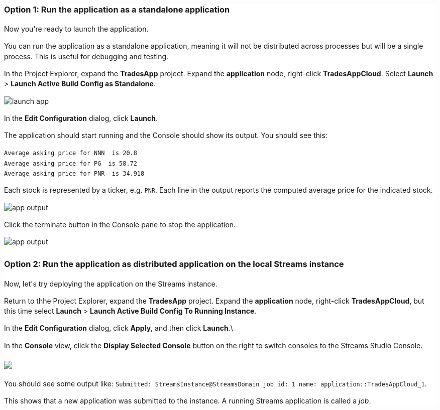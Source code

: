 ### Option 1: Run the application as a standalone application 

Now you're ready to launch the application. 

You can run the application as a standalone application, meaning it will not be distributed across processes but will be a single process. This is useful for debugging and testing. 

In the Project Explorer, expand the **TradesApp** project. Expand the **application** node, right-click **TradesAppCloud**. Select **Launch** \> **Launch Active Build Config as Standalone**.

<img alt="launch app" src="/streamsx.documentation/images/qse/launch.jpg"/>

In the **Edit Configuration** dialog, click **Launch**.

The application should start running and the Console should show its output. You should see this:

```
Average asking price for NNN  is 20.8
Average asking price for PG  is 58.72
Average asking price for PNR  is 34.918
```

Each stock is represented by a ticker, e.g. `PNR`. Each line in the output reports the computed average price for the indicated stock.

<img alt="app output" src="/streamsx.documentation/images/qse/console.jpg"/>

Click the terminate button in the Console pane to stop the application.

<img alt="app output" src="/streamsx.documentation/images/qse/terminate.jpg"/>


<a id="dist"></a>

### Option 2: Run the application as distributed application on the local Streams instance

Now, let's try deploying the application on the Streams instance.

Return to thhe Project Explorer, expand the **TradesApp** project. Expand the **application** node, right-click **TradesAppCloud**, but this time select **Launch** \> **Launch Active Build Config To Running Instance**. 

In the **Edit Configuration** dialog, click **Apply**, and then click **Launch**.\

In the **Console** view, click the **Display Selected Console** button on the right to switch consoles to the Streams Studio Console.\
\
![](/streamsx.documentation/images/spl_lab_1/lab1step8-3dwc009.png)

You should see some output like: `Submitted: StreamsInstance@StreamsDomain job id: 1 name: application::TradesAppCloud_1`.


This shows that a new application was submitted to the instance.  A running Streams application is called a *job*.
